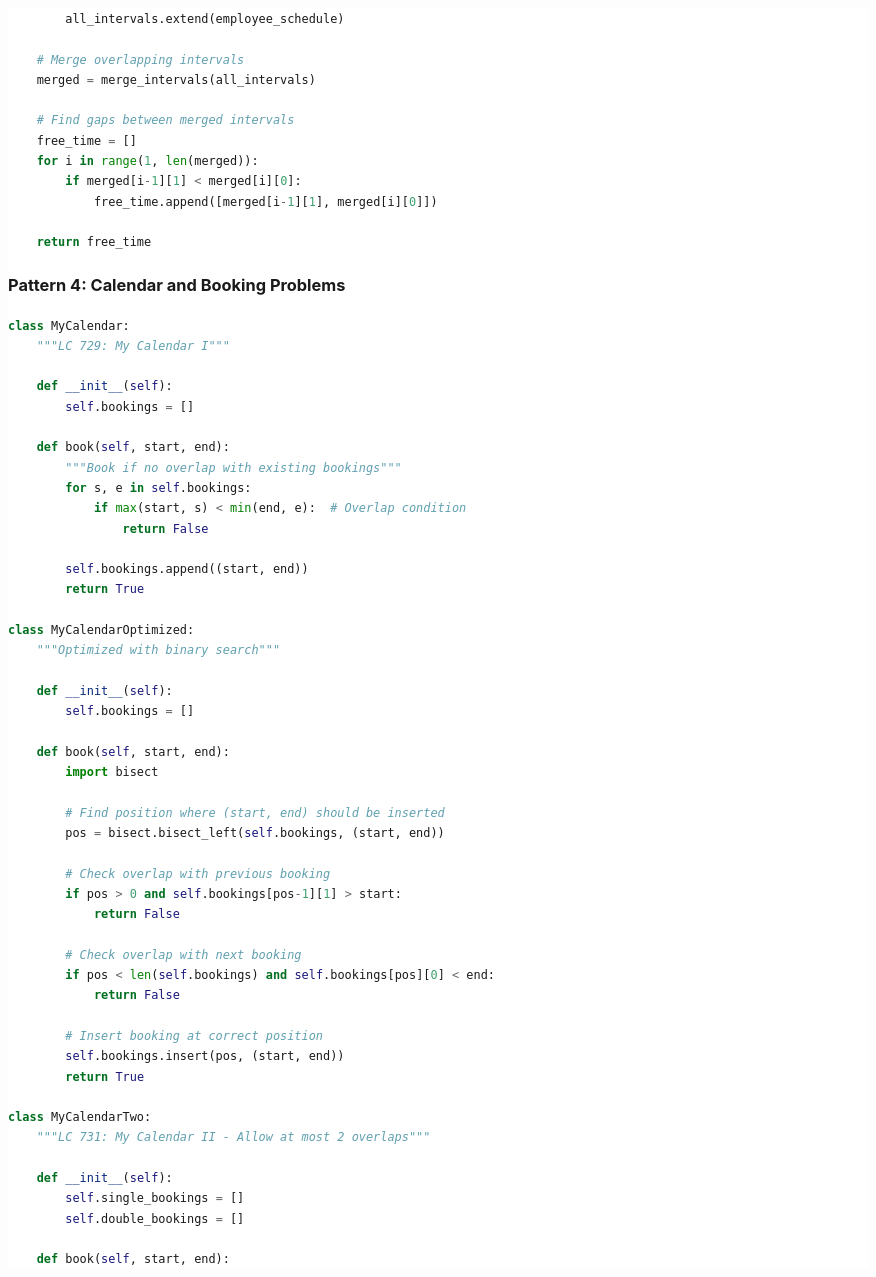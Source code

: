 ```python
        all_intervals.extend(employee_schedule)
    
    # Merge overlapping intervals
    merged = merge_intervals(all_intervals)
    
    # Find gaps between merged intervals
    free_time = []
    for i in range(1, len(merged)):
        if merged[i-1][1] < merged[i][0]:
            free_time.append([merged[i-1][1], merged[i][0]])
    
    return free_time
```

### **Pattern 4: Calendar and Booking Problems**
```python
class MyCalendar:
    """LC 729: My Calendar I"""
    
    def __init__(self):
        self.bookings = []
    
    def book(self, start, end):
        """Book if no overlap with existing bookings"""
        for s, e in self.bookings:
            if max(start, s) < min(end, e):  # Overlap condition
                return False
        
        self.bookings.append((start, end))
        return True

class MyCalendarOptimized:
    """Optimized with binary search"""
    
    def __init__(self):
        self.bookings = []
    
    def book(self, start, end):
        import bisect
        
        # Find position where (start, end) should be inserted
        pos = bisect.bisect_left(self.bookings, (start, end))
        
        # Check overlap with previous booking
        if pos > 0 and self.bookings[pos-1][1] > start:
            return False
        
        # Check overlap with next booking
        if pos < len(self.bookings) and self.bookings[pos][0] < end:
            return False
        
        # Insert booking at correct position
        self.bookings.insert(pos, (start, end))
        return True

class MyCalendarTwo:
    """LC 731: My Calendar II - Allow at most 2 overlaps"""
    
    def __init__(self):
        self.single_bookings = []
        self.double_bookings = []
    
    def book(self, start, end):
```